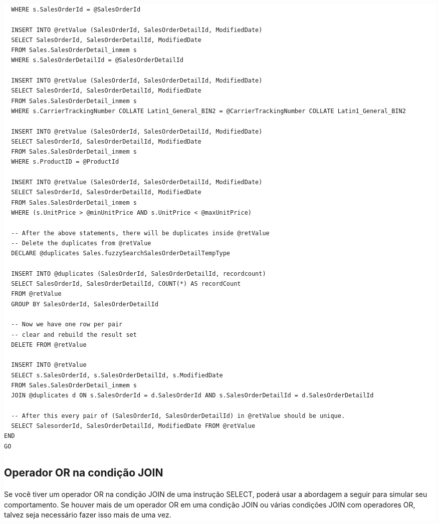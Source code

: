 ```  
  WHERE s.SalesOrderId = @SalesOrderId  
  
  INSERT INTO @retValue (SalesOrderId, SalesOrderDetailId, ModifiedDate)  
  SELECT SalesOrderId, SalesOrderDetailId, ModifiedDate  
  FROM Sales.SalesOrderDetail_inmem s  
  WHERE s.SalesOrderDetailId = @SalesOrderDetailId  
  
  INSERT INTO @retValue (SalesOrderId, SalesOrderDetailId, ModifiedDate)  
  SELECT SalesOrderId, SalesOrderDetailId, ModifiedDate  
  FROM Sales.SalesOrderDetail_inmem s  
  WHERE s.CarrierTrackingNumber COLLATE Latin1_General_BIN2 = @CarrierTrackingNumber COLLATE Latin1_General_BIN2   
  
  INSERT INTO @retValue (SalesOrderId, SalesOrderDetailId, ModifiedDate)  
  SELECT SalesOrderId, SalesOrderDetailId, ModifiedDate  
  FROM Sales.SalesOrderDetail_inmem s  
  WHERE s.ProductID = @ProductId  
  
  INSERT INTO @retValue (SalesOrderId, SalesOrderDetailId, ModifiedDate)  
  SELECT SalesOrderId, SalesOrderDetailId, ModifiedDate  
  FROM Sales.SalesOrderDetail_inmem s  
  WHERE (s.UnitPrice > @minUnitPrice AND s.UnitPrice < @maxUnitPrice)  
  
  -- After the above statements, there will be duplicates inside @retValue  
  -- Delete the duplicates from @retValue  
  DECLARE @duplicates Sales.fuzzySearchSalesOrderDetailTempType  
  
  INSERT INTO @duplicates (SalesOrderId, SalesOrderDetailId, recordcount)   
  SELECT SalesOrderId, SalesOrderDetailId, COUNT(*) AS recordCount  
  FROM @retValue  
  GROUP BY SalesOrderId, SalesOrderDetailId  
  
  -- Now we have one row per pair  
  -- clear and rebuild the result set  
  DELETE FROM @retValue  
  
  INSERT INTO @retValue  
  SELECT s.SalesOrderId, s.SalesOrderDetailId, s.ModifiedDate  
  FROM Sales.SalesOrderDetail_inmem s  
  JOIN @duplicates d ON s.SalesOrderId = d.SalesOrderId AND s.SalesOrderDetailId = d.SalesOrderDetailId  
  
  -- After this every pair of (SalesOrderId, SalesOrderDetailId) in @retValue should be unique.  
  SELECT SalesorderId, SalesOrderDetailId, ModifiedDate FROM @retValue  
END  
GO  
```  
  
## <a name="or-operator-in-join-condition"></a>Operador OR na condição JOIN  
 Se você tiver um operador OR na condição JOIN de uma instrução SELECT, poderá usar a abordagem a seguir para simular seu comportamento. Se houver mais de um operador OR em uma condição JOIN ou várias condições JOIN com operadores OR, talvez seja necessário fazer isso mais de uma vez.  
  
